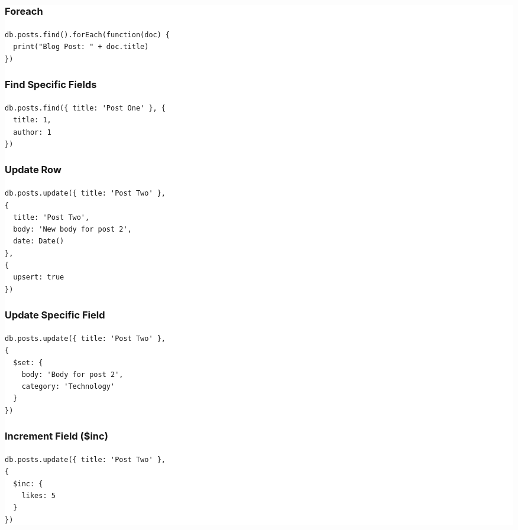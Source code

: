 ### Foreach

```
db.posts.find().forEach(function(doc) {
  print("Blog Post: " + doc.title)
})
```

### Find Specific Fields

```
db.posts.find({ title: 'Post One' }, {
  title: 1,
  author: 1
})
```

### Update Row

```
db.posts.update({ title: 'Post Two' },
{
  title: 'Post Two',
  body: 'New body for post 2',
  date: Date()
},
{
  upsert: true
})
```

### Update Specific Field

```
db.posts.update({ title: 'Post Two' },
{
  $set: {
    body: 'Body for post 2',
    category: 'Technology'
  }
})
```

### Increment Field (\$inc)

```
db.posts.update({ title: 'Post Two' },
{
  $inc: {
    likes: 5
  }
})
```
